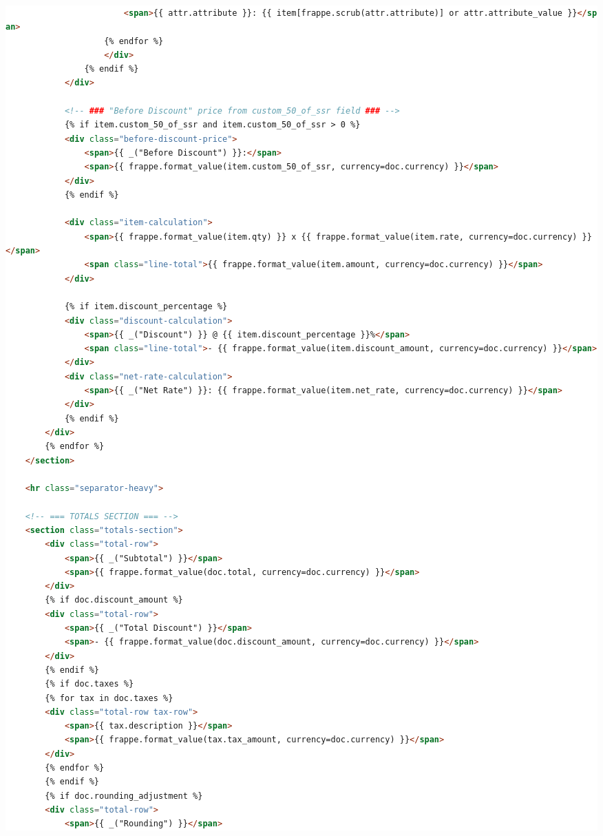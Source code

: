 ```html
                        <span>{{ attr.attribute }}: {{ item[frappe.scrub(attr.attribute)] or attr.attribute_value }}</span>
                    {% endfor %}
                    </div>
                {% endif %}
            </div>
            
            <!-- ### "Before Discount" price from custom_50_of_ssr field ### -->
            {% if item.custom_50_of_ssr and item.custom_50_of_ssr > 0 %}
            <div class="before-discount-price">
                <span>{{ _("Before Discount") }}:</span>
                <span>{{ frappe.format_value(item.custom_50_of_ssr, currency=doc.currency) }}</span>
            </div>
            {% endif %}

            <div class="item-calculation">
                <span>{{ frappe.format_value(item.qty) }} x {{ frappe.format_value(item.rate, currency=doc.currency) }}</span>
                <span class="line-total">{{ frappe.format_value(item.amount, currency=doc.currency) }}</span>
            </div>
            
            {% if item.discount_percentage %}
            <div class="discount-calculation">
                <span>{{ _("Discount") }} @ {{ item.discount_percentage }}%</span>
                <span class="line-total">- {{ frappe.format_value(item.discount_amount, currency=doc.currency) }}</span>
            </div>
            <div class="net-rate-calculation">
                <span>{{ _("Net Rate") }}: {{ frappe.format_value(item.net_rate, currency=doc.currency) }}</span>
            </div>
            {% endif %}
        </div>
        {% endfor %}
    </section>

    <hr class="separator-heavy">

    <!-- === TOTALS SECTION === -->
    <section class="totals-section">
        <div class="total-row">
            <span>{{ _("Subtotal") }}</span>
            <span>{{ frappe.format_value(doc.total, currency=doc.currency) }}</span>
        </div>
        {% if doc.discount_amount %}
        <div class="total-row">
            <span>{{ _("Total Discount") }}</span>
            <span>- {{ frappe.format_value(doc.discount_amount, currency=doc.currency) }}</span>
        </div>
        {% endif %}
        {% if doc.taxes %}
        {% for tax in doc.taxes %}
        <div class="total-row tax-row">
            <span>{{ tax.description }}</span>
            <span>{{ frappe.format_value(tax.tax_amount, currency=doc.currency) }}</span>
        </div>
        {% endfor %}
        {% endif %}
        {% if doc.rounding_adjustment %}
        <div class="total-row">
            <span>{{ _("Rounding") }}</span>
```